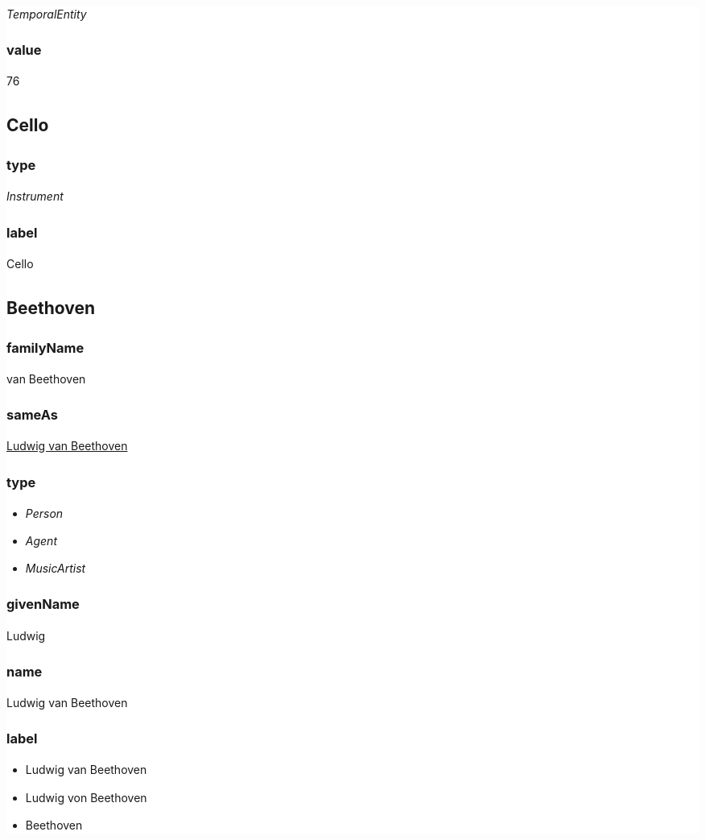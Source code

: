 
*TemporalEntity*

### value


76

## Cello

### type


*Instrument*

### label


Cello

## Beethoven

### familyName


van Beethoven

### sameAs


[Ludwig van Beethoven](#Ludwig-van-Beethoven)

### type

 - *Person*

 - *Agent*

 - *MusicArtist*

### givenName


Ludwig

### name


Ludwig van Beethoven

### label

 - Ludwig van Beethoven

 - Ludwig von Beethoven

 - Beethoven
